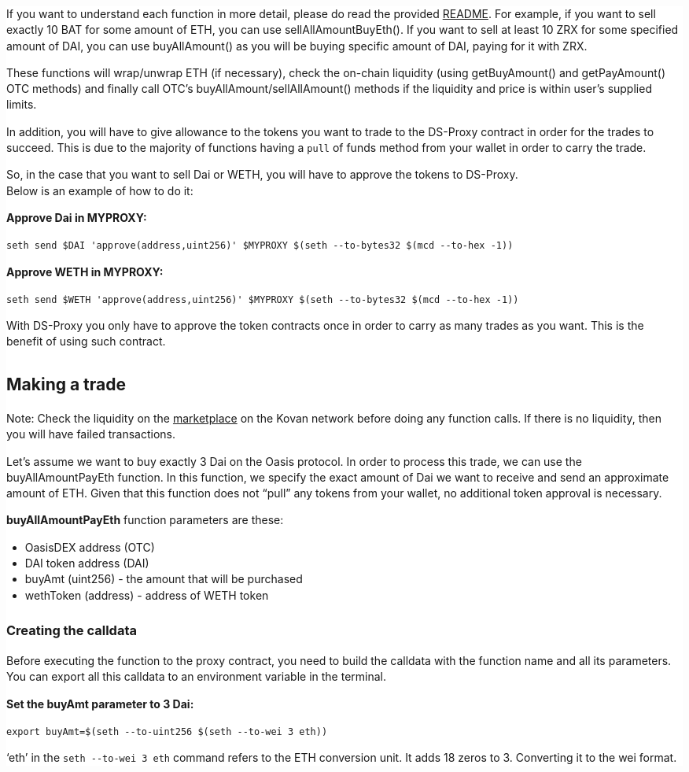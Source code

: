 If you want to understand each function in more detail, please do read the provided [README](https://github.com/makerdao/oasis-direct-proxy). For example, if you want to sell exactly 10 BAT for some amount of ETH, you can use sellAllAmountBuyEth(). If you want to sell at least 10 ZRX for some specified amount of DAI, you can use buyAllAmount() as you will be buying specific amount of DAI, paying for it with ZRX.

These functions will wrap/unwrap ETH (if necessary), check the on-chain liquidity (using getBuyAmount() and getPayAmount() OTC methods) and finally call OTC’s buyAllAmount/sellAllAmount() methods if the liquidity and price is within user’s supplied limits.

In addition, you will have to give allowance to the tokens you want to trade to the DS-Proxy contract in order for the trades to succeed. This is due to the majority of functions having a `pull` of funds method from your wallet in order to carry the trade.

So, in the case that you want to sell Dai or WETH, you will have to approve the tokens to DS-Proxy.  
Below is an example of how to do it:

**Approve Dai in MYPROXY:**

`seth send $DAI 'approve(address,uint256)' $MYPROXY $(seth --to-bytes32 $(mcd --to-hex -1))`

**Approve WETH in MYPROXY:**

`seth send $WETH 'approve(address,uint256)' $MYPROXY $(seth --to-bytes32 $(mcd --to-hex -1))`

With DS-Proxy you only have to approve the token contracts once in order to carry as many trades as you want. This is the benefit of using such contract.

## Making a trade

Note: Check the liquidity on the [marketplace](https://oasis.app/trade) on the Kovan network before doing any function calls. If there is no liquidity, then you will have failed transactions.

Let’s assume we want to buy exactly 3 Dai on the Oasis protocol. In order to process this trade, we can use the buyAllAmountPayEth function. In this function, we specify the exact amount of Dai we want to receive and send an approximate amount of ETH. Given that this function does not “pull” any tokens from your wallet, no additional token approval is necessary.

**buyAllAmountPayEth** function parameters are these:

- OasisDEX address (OTC)  
- DAI token address (DAI)
- buyAmt (uint256) - the amount that will be purchased
- wethToken (address) - address of WETH token

### Creating the calldata

Before executing the function to the proxy contract, you need to build the calldata with the function name and all its parameters. You can export all this calldata to an environment variable in the terminal.

**Set the buyAmt parameter to 3 Dai:**

`export buyAmt=$(seth --to-uint256 $(seth --to-wei 3 eth))`

‘eth’ in the `seth --to-wei 3 eth` command refers to the ETH conversion unit. It adds 18 zeros to 3. Converting it to the wei format.
